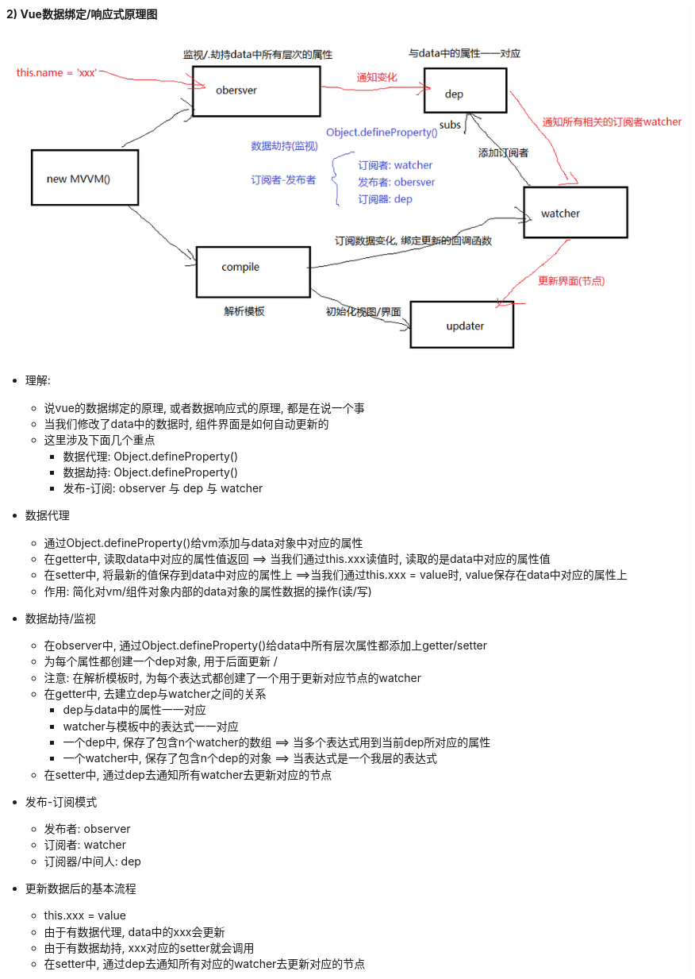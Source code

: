 

#### 2) Vue数据绑定/响应式原理图

![vue响应式原理](.\images\vue响应式原理.png)

- 理解:
  - 说vue的数据绑定的原理, 或者数据响应式的原理, 都是在说一个事
  - 当我们修改了data中的数据时, 组件界面是如何自动更新的
  - 这里涉及下面几个重点
    - 数据代理: Object.defineProperty()
    - 数据劫持: Object.defineProperty()
    - 发布-订阅: observer 与 dep 与 watcher

- 数据代理 
  - 通过Object.defineProperty()给vm添加与data对象中对应的属性
  - 在getter中, 读取data中对应的属性值返回  ==> 当我们通过this.xxx读值时, 读取的是data中对应的属性值
  - 在setter中, 将最新的值保存到data中对应的属性上  ==>当我们通过this.xxx = value时, value保存在data中对应的属性上
  - 作用: 简化对vm/组件对象内部的data对象的属性数据的操作(读/写)
- 数据劫持/监视
  - 在observer中, 通过Object.defineProperty()给data中所有层次属性都添加上getter/setter
  - 为每个属性都创建一个dep对象, 用于后面更新 / 
  - 注意: 在解析模板时, 为每个表达式都创建了一个用于更新对应节点的watcher
  - 在getter中, 去建立dep与watcher之间的关系
    - dep与data中的属性一一对应
    - watcher与模板中的表达式一一对应
    - 一个dep中, 保存了包含n个watcher的数组  ==> 当多个表达式用到当前dep所对应的属性
    - 一个watcher中, 保存了包含n个dep的对象 ==> 当表达式是一个我层的表达式
  - 在setter中, 通过dep去通知所有watcher去更新对应的节点
- 发布-订阅模式
  - 发布者: observer
  - 订阅者: watcher
  - 订阅器/中间人: dep
- 更新数据后的基本流程
  - this.xxx = value
  - 由于有数据代理, data中的xxx会更新
  - 由于有数据劫持, xxx对应的setter就会调用
  - 在setter中, 通过dep去通知所有对应的watcher去更新对应的节点
